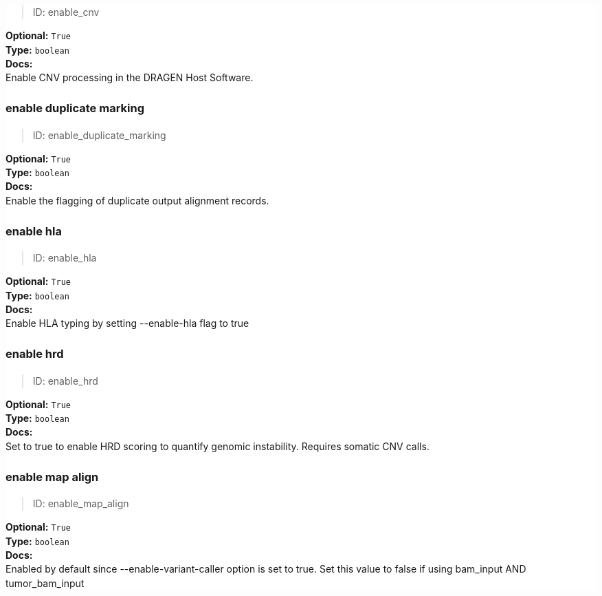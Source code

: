 > ID: enable_cnv
  
**Optional:** `True`  
**Type:** `boolean`  
**Docs:**  
Enable CNV processing in the DRAGEN Host Software.


### enable duplicate marking



  
> ID: enable_duplicate_marking
  
**Optional:** `True`  
**Type:** `boolean`  
**Docs:**  
Enable the flagging of duplicate output
alignment records.


### enable hla



  
> ID: enable_hla
  
**Optional:** `True`  
**Type:** `boolean`  
**Docs:**  
Enable HLA typing by setting --enable-hla flag to true


### enable hrd



  
> ID: enable_hrd
  
**Optional:** `True`  
**Type:** `boolean`  
**Docs:**  
Set to true to enable HRD scoring to quantify genomic instability.
Requires somatic CNV calls.


### enable map align



  
> ID: enable_map_align
  
**Optional:** `True`  
**Type:** `boolean`  
**Docs:**  
Enabled by default since --enable-variant-caller option is set to true.
Set this value to false if using bam_input AND tumor_bam_input
